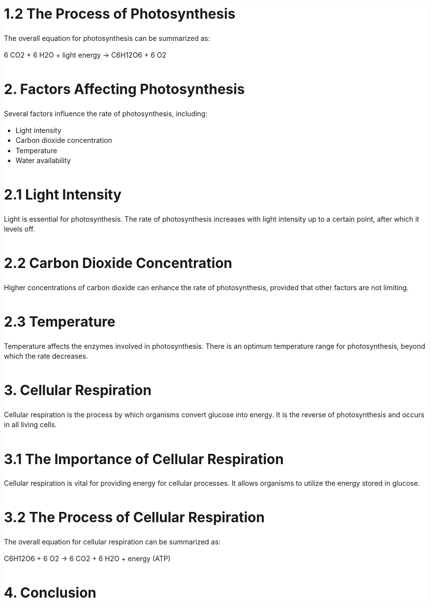 # 1.2 The Process of Photosynthesis

The overall equation for photosynthesis can be summarized as:

6 CO2 + 6 H2O + light energy → C6H12O6 + 6 O2

# 2. Factors Affecting Photosynthesis

Several factors influence the rate of photosynthesis, including:

- Light intensity
- Carbon dioxide concentration
- Temperature
- Water availability

# 2.1 Light Intensity

Light is essential for photosynthesis. The rate of photosynthesis increases with light intensity up to a certain point, after which it levels off.

# 2.2 Carbon Dioxide Concentration

Higher concentrations of carbon dioxide can enhance the rate of photosynthesis, provided that other factors are not limiting.

# 2.3 Temperature

Temperature affects the enzymes involved in photosynthesis. There is an optimum temperature range for photosynthesis, beyond which the rate decreases.

# 3. Cellular Respiration

Cellular respiration is the process by which organisms convert glucose into energy. It is the reverse of photosynthesis and occurs in all living cells.

# 3.1 The Importance of Cellular Respiration

Cellular respiration is vital for providing energy for cellular processes. It allows organisms to utilize the energy stored in glucose.

# 3.2 The Process of Cellular Respiration

The overall equation for cellular respiration can be summarized as:

C6H12O6 + 6 O2 → 6 CO2 + 6 H2O + energy (ATP)

# 4. Conclusion
